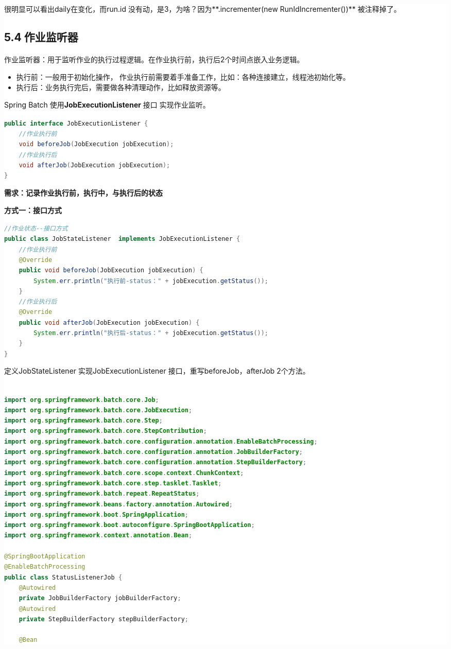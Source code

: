 很明显可以看出daily在变化，而run.id 没有动，是3，为啥？因为**.incrementer(new RunIdIncrementer())**  被注释掉了。

## 5.4 作业监听器

作业监听器：用于监听作业的执行过程逻辑。在作业执行前，执行后2个时间点嵌入业务逻辑。

- 执行前：一般用于初始化操作， 作业执行前需要着手准备工作，比如：各种连接建立，线程池初始化等。
- 执行后：业务执行完后，需要做各种清理动作，比如释放资源等。

Spring Batch 使用**JobExecutionListener** 接口 实现作业监听。

```java
public interface JobExecutionListener {
    //作业执行前
	void beforeJob(JobExecution jobExecution);
    //作业执行后
	void afterJob(JobExecution jobExecution);
}
```

**需求：记录作业执行前，执行中，与执行后的状态**

**方式一：接口方式**

```java
//作业状态--接口方式
public class JobStateListener  implements JobExecutionListener {
    //作业执行前
    @Override
    public void beforeJob(JobExecution jobExecution) {
        System.err.println("执行前-status：" + jobExecution.getStatus());
    }
    //作业执行后
    @Override
    public void afterJob(JobExecution jobExecution) {
        System.err.println("执行后-status：" + jobExecution.getStatus());
    }
}
```

定义JobStateListener 实现JobExecutionListener 接口，重写beforeJob，afterJob 2个方法。

```java

import org.springframework.batch.core.Job;
import org.springframework.batch.core.JobExecution;
import org.springframework.batch.core.Step;
import org.springframework.batch.core.StepContribution;
import org.springframework.batch.core.configuration.annotation.EnableBatchProcessing;
import org.springframework.batch.core.configuration.annotation.JobBuilderFactory;
import org.springframework.batch.core.configuration.annotation.StepBuilderFactory;
import org.springframework.batch.core.scope.context.ChunkContext;
import org.springframework.batch.core.step.tasklet.Tasklet;
import org.springframework.batch.repeat.RepeatStatus;
import org.springframework.beans.factory.annotation.Autowired;
import org.springframework.boot.SpringApplication;
import org.springframework.boot.autoconfigure.SpringBootApplication;
import org.springframework.context.annotation.Bean;

@SpringBootApplication
@EnableBatchProcessing
public class StatusListenerJob {
    @Autowired
    private JobBuilderFactory jobBuilderFactory;
    @Autowired
    private StepBuilderFactory stepBuilderFactory;

    @Bean
```